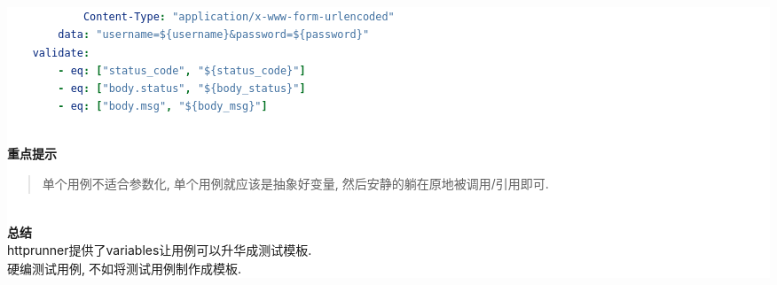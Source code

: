 ```yaml
            Content-Type: "application/x-www-form-urlencoded"
        data: "username=${username}&password=${password}"
    validate:
        - eq: ["status_code", "${status_code}"]
        - eq: ["body.status", "${body_status}"]
        - eq: ["body.msg", "${body_msg}"]

```


&nbsp;  
**重点提示**  
> 单个用例不适合参数化, 单个用例就应该是抽象好变量, 然后安静的躺在原地被调用/引用即可.  


&nbsp;  
**总结**   
httprunner提供了variables让用例可以升华成测试模板.   
硬编测试用例, 不如将测试用例制作成模板.   
